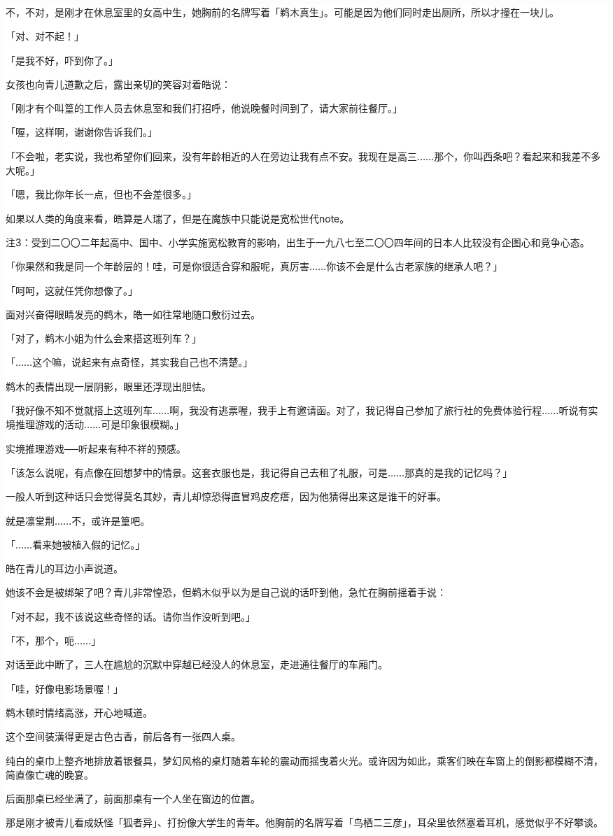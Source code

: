 不，不对，是刚才在休息室里的女高中生，她胸前的名牌写着「鹈木真生」。可能是因为他们同时走出厕所，所以才撞在一块儿。

「对、对不起！」

「是我不好，吓到你了。」

女孩也向青儿道歉之后，露出亲切的笑容对着皓说：

「刚才有个叫篁的工作人员去休息室和我们打招呼，他说晚餐时间到了，请大家前往餐厅。」

「喔，这样啊，谢谢你告诉我们。」

「不会啦，老实说，我也希望你们回来，没有年龄相近的人在旁边让我有点不安。我现在是高三……那个，你叫西条吧？看起来和我差不多大呢。」

「嗯，我比你年长一点，但也不会差很多。」

如果以人类的角度来看，皓算是人瑞了，但是在魔族中只能说是宽松世代note。

注3：受到二〇〇二年起高中、国中、小学实施宽松教育的影响，出生于一九八七至二〇〇四年间的日本人比较没有企图心和竞争心态。

「你果然和我是同一个年龄层的！哇，可是你很适合穿和服呢，真厉害……你该不会是什么古老家族的继承人吧？」

「呵呵，这就任凭你想像了。」

面对兴奋得眼睛发亮的鹈木，皓一如往常地随口敷衍过去。

「对了，鹈木小姐为什么会来搭这班列车？」

「……这个嘛，说起来有点奇怪，其实我自己也不清楚。」

鹈木的表情出现一层阴影，眼里还浮现出胆怯。

「我好像不知不觉就搭上这班列车……啊，我没有逃票喔，我手上有邀请函。对了，我记得自己参加了旅行社的免费体验行程……听说有实境推理游戏的活动……可是印象很模糊。」

实境推理游戏──听起来有种不祥的预感。

「该怎么说呢，有点像在回想梦中的情景。这套衣服也是，我记得自己去租了礼服，可是……那真的是我的记忆吗？」

一般人听到这种话只会觉得莫名其妙，青儿却惊恐得直冒鸡皮疙瘩，因为他猜得出来这是谁干的好事。

就是凛堂荆……不，或许是篁吧。

「……看来她被植入假的记忆。」

皓在青儿的耳边小声说道。

她该不会是被绑架了吧？青儿非常惶恐，但鹈木似乎以为是自己说的话吓到他，急忙在胸前摇着手说：

「对不起，我不该说这些奇怪的话。请你当作没听到吧。」

「不，那个，呃……」

对话至此中断了，三人在尴尬的沉默中穿越已经没人的休息室，走进通往餐厅的车厢门。

「哇，好像电影场景喔！」

鹈木顿时情绪高涨，开心地喊道。

这个空间装潢得更是古色古香，前后各有一张四人桌。

纯白的桌巾上整齐地排放着银餐具，梦幻风格的桌灯随着车轮的震动而摇曳着火光。或许因为如此，乘客们映在车窗上的倒影都模糊不清，简直像亡魂的晚宴。

后面那桌已经坐满了，前面那桌有一个人坐在窗边的位置。

那是刚才被青儿看成妖怪「狐者异」、打扮像大学生的青年。他胸前的名牌写着「鸟栖二三彦」，耳朵里依然塞着耳机，感觉似乎不好攀谈。
